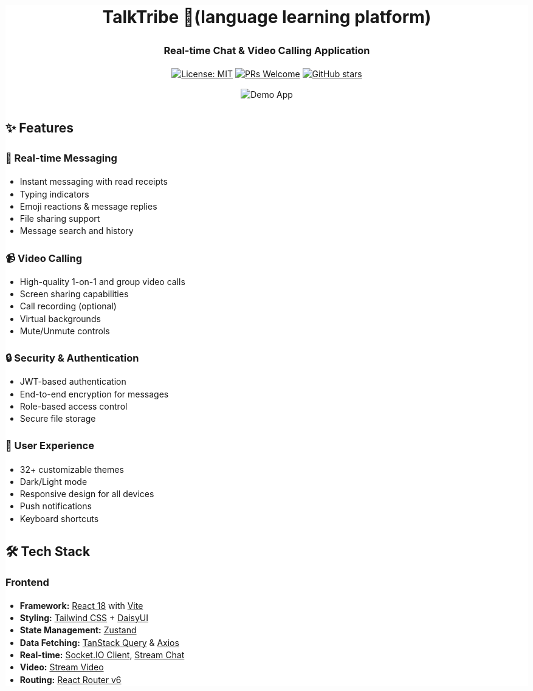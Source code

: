<div align="center">
  <h1>TalkTribe 💬(language learning platform)</h1>
  <h3>Real-time Chat & Video Calling Application</h3>
  
  [![License: MIT](https://img.shields.io/badge/License-MIT-yellow.svg)](https://opensource.org/licenses/MIT)
  [![PRs Welcome](https://img.shields.io/badge/PRs-welcome-brightgreen.svg?style=flat-square)](http://makeapullrequest.com)
  [![GitHub stars](https://img.shields.io/github/stars/yourusername/talktribe?style=social)](https://github.com/yourusername/talktribe/stargazers)

  ![Demo App](./frontend/public/screenshot-for-readme.png)
</div>

## ✨ Features

### 💬 Real-time Messaging
- Instant messaging with read receipts
- Typing indicators
- Emoji reactions & message replies
- File sharing support
- Message search and history

### 📹 Video Calling
- High-quality 1-on-1 and group video calls
- Screen sharing capabilities
- Call recording (optional)
- Virtual backgrounds
- Mute/Unmute controls

### 🔒 Security & Authentication
- JWT-based authentication
- End-to-end encryption for messages
- Role-based access control
- Secure file storage

### 🎨 User Experience
- 32+ customizable themes
- Dark/Light mode
- Responsive design for all devices
- Push notifications
- Keyboard shortcuts

## 🛠️ Tech Stack

### Frontend
- **Framework:** [React 18](https://reactjs.org/) with [Vite](https://vitejs.dev/)
- **Styling:** [Tailwind CSS](https://tailwindcss.com/) + [DaisyUI](https://daisyui.com/)
- **State Management:** [Zustand](https://github.com/pmndrs/zustand)
- **Data Fetching:** [TanStack Query](https://tanstack.com/query/v5) & [Axios](https://axios-http.com/)
- **Real-time:** [Socket.IO Client](https://socket.io/), [Stream Chat](https://getstream.io/chat/)
- **Video:** [Stream Video](https://getstream.io/video/)
- **Routing:** [React Router v6](https://reactrouter.com/)
